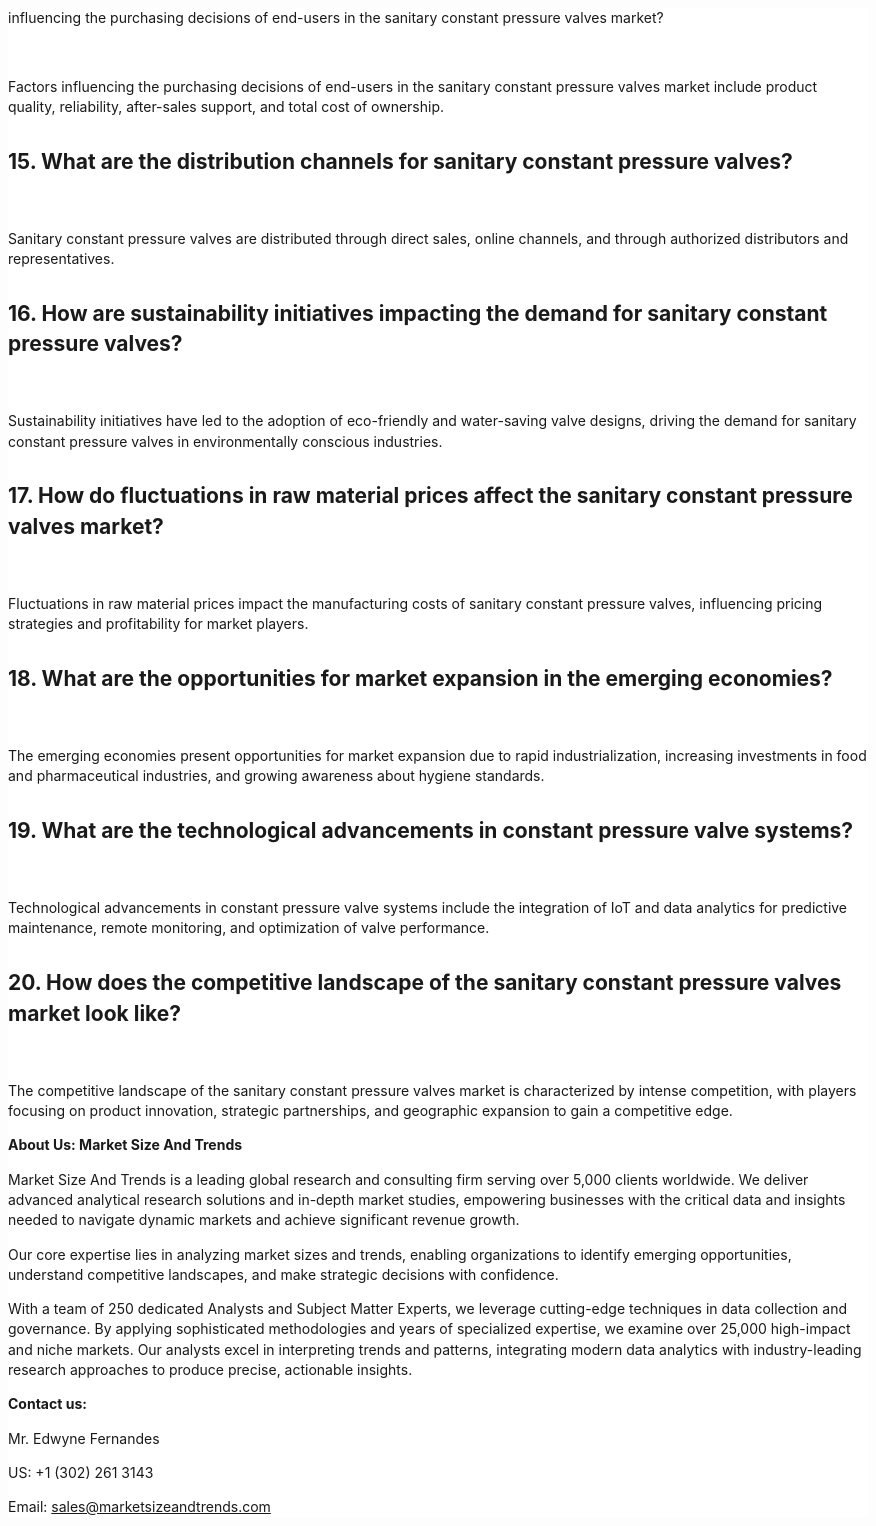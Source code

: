 influencing the purchasing decisions of end-users in the sanitary constant pressure valves market?</h2> <p>&nbsp;</p><p>Factors influencing the purchasing decisions of end-users in the sanitary constant pressure valves market include product quality, reliability, after-sales support, and total cost of ownership.</p> <h2>15. What are the distribution channels for sanitary constant pressure valves?</h2> <p>&nbsp;</p><p>Sanitary constant pressure valves are distributed through direct sales, online channels, and through authorized distributors and representatives.</p> <h2>16. How are sustainability initiatives impacting the demand for sanitary constant pressure valves?</h2> <p>&nbsp;</p><p>Sustainability initiatives have led to the adoption of eco-friendly and water-saving valve designs, driving the demand for sanitary constant pressure valves in environmentally conscious industries.</p> <h2>17. How do fluctuations in raw material prices affect the sanitary constant pressure valves market?</h2> <p>&nbsp;</p><p>Fluctuations in raw material prices impact the manufacturing costs of sanitary constant pressure valves, influencing pricing strategies and profitability for market players.</p> <h2>18. What are the opportunities for market expansion in the emerging economies?</h2> <p>&nbsp;</p><p>The emerging economies present opportunities for market expansion due to rapid industrialization, increasing investments in food and pharmaceutical industries, and growing awareness about hygiene standards.</p> <h2>19. What are the technological advancements in constant pressure valve systems?</h2> <p>&nbsp;</p><p>Technological advancements in constant pressure valve systems include the integration of IoT and data analytics for predictive maintenance, remote monitoring, and optimization of valve performance.</p> <h2>20. How does the competitive landscape of the sanitary constant pressure valves market look like?</h2> <p>&nbsp;</p><p>The competitive landscape of the sanitary constant pressure valves market is characterized by intense competition, with players focusing on product innovation, strategic partnerships, and geographic expansion to gain a competitive edge.</p></body></html></p><p><strong>About Us:&nbsp;Market Size And Trends</strong></p><p>Market Size And Trends&nbsp;is a leading global research and consulting firm serving over 5,000 clients worldwide. We deliver advanced analytical research solutions and in-depth market studies, empowering businesses with the critical data and insights needed to navigate dynamic markets and achieve significant revenue growth.</p><p>Our core expertise lies in analyzing market sizes and trends, enabling organizations to identify emerging opportunities, understand competitive landscapes, and make strategic decisions with confidence.</p><p>With a team of 250 dedicated Analysts and Subject Matter Experts, we leverage cutting-edge techniques in data collection and governance. By applying sophisticated methodologies and years of specialized expertise, we examine over 25,000 high-impact and niche markets. Our analysts excel in interpreting trends and patterns, integrating modern data analytics with industry-leading research approaches to produce precise, actionable insights.</p><p><strong>Contact us:</strong></p><p>Mr. Edwyne Fernandes</p><p>US: +1 (302) 261 3143</p><p>Email: <a href="mailto:sales@marketsizeandtrends.com">sales@marketsizeandtrends.com</a>&nbsp;</p>
